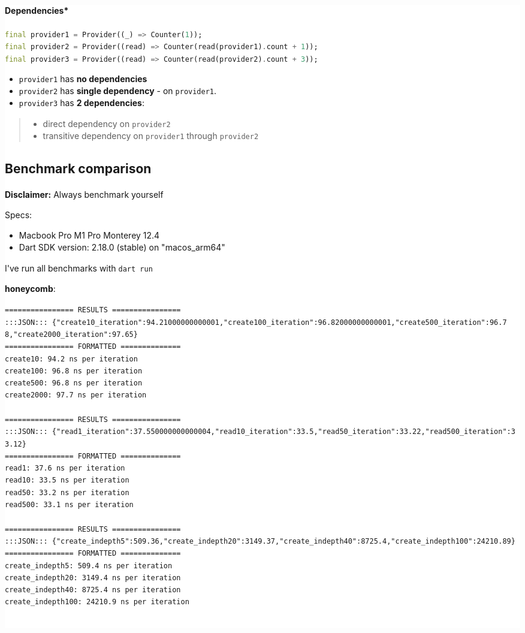 #### Dependencies*
```dart
final provider1 = Provider((_) => Counter(1));
final provider2 = Provider((read) => Counter(read(provider1).count + 1));
final provider3 = Provider((read) => Counter(read(provider2).count + 3));
```

* `provider1` has **no dependencies**<br>
* `provider2` has **single dependency** - on `provider1`.<br>
* `provider3` has **2 dependencies**:
>* direct dependency on `provider2`
>* transitive dependency on `provider1` through `provider2`

## Benchmark comparison

**Disclaimer:** Always benchmark yourself

Specs:
* Macbook Pro M1 Pro Monterey 12.4
* Dart SDK version: 2.18.0 (stable) on "macos_arm64"
  
I've run all benchmarks with `dart run`

**honeycomb**:
```
================ RESULTS ================
:::JSON::: {"create10_iteration":94.21000000000001,"create100_iteration":96.82000000000001,"create500_iteration":96.78,"create2000_iteration":97.65}
================ FORMATTED ==============
create10: 94.2 ns per iteration
create100: 96.8 ns per iteration
create500: 96.8 ns per iteration
create2000: 97.7 ns per iteration

================ RESULTS ================
:::JSON::: {"read1_iteration":37.550000000000004,"read10_iteration":33.5,"read50_iteration":33.22,"read500_iteration":33.12}
================ FORMATTED ==============
read1: 37.6 ns per iteration
read10: 33.5 ns per iteration
read50: 33.2 ns per iteration
read500: 33.1 ns per iteration

================ RESULTS ================
:::JSON::: {"create_indepth5":509.36,"create_indepth20":3149.37,"create_indepth40":8725.4,"create_indepth100":24210.89}
================ FORMATTED ==============
create_indepth5: 509.4 ns per iteration
create_indepth20: 3149.4 ns per iteration
create_indepth40: 8725.4 ns per iteration
create_indepth100: 24210.9 ns per iteration
```
<br>
